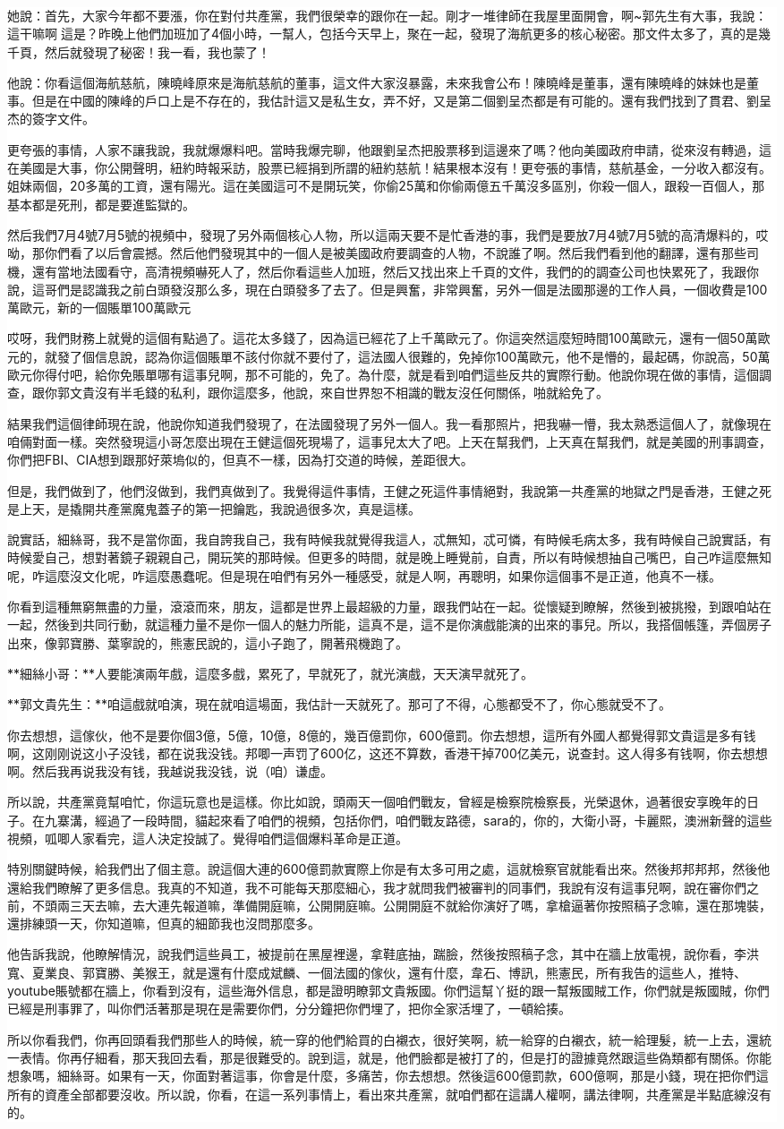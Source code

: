 
她說：首先，大家今年都不要漲，你在對付共產黨，我們很榮幸的跟你在一起。剛才一堆律師在我屋里面開會，啊~郭先生有大事，我說：這干嘛啊 這是？昨晚上他們加班加了4個小時，一幫人，包括今天早上，聚在一起，發現了海航更多的核心秘密。那文件太多了，真的是幾千頁，然后就發現了秘密！我一看，我也蒙了！


他說：你看這個海航慈航，陳曉峰原來是海航慈航的董事，這文件大家沒暴露，未來我會公布！陳曉峰是董事，還有陳曉峰的妹妹也是董事。但是在中國的陳峰的戶口上是不存在的，我估計這又是私生女，弄不好，又是第二個劉呈杰都是有可能的。還有我們找到了貫君、劉呈杰的簽字文件。


更夸張的事情，人家不讓我說，我就爆爆料吧。當時我爆完聊，他跟劉呈杰把股票移到這邊來了嗎？他向美國政府申請，從來沒有轉過，這在美國是大事，你公開聲明，紐約時報采訪，股票已經捐到所謂的紐約慈航！結果根本沒有！更夸張的事情，慈航基金，一分收入都沒有。姐妹兩個，20多萬的工資，還有陽光。這在美國這可不是開玩笑，你偷25萬和你偷兩億五千萬沒多區別，你殺一個人，跟殺一百個人，那基本都是死刑，都是要進監獄的。


然后我們7月4號7月5號的視頻中，發現了另外兩個核心人物，所以這兩天要不是忙香港的事，我們是要放7月4號7月5號的高清爆料的，哎呦，那你們看了以后會震撼。然后他們發現其中的一個人是被美國政府要調查的人物，不說誰了啊。然后我們看到他的翻譯，還有那些司機，還有當地法國看守，高清視頻嚇死人了，然后你看這些人加班，然后又找出來上千頁的文件，我們的的調查公司也快累死了，我跟你說，這哥們是認識我之前白頭發沒那么多，現在白頭發多了去了。但是興奮，非常興奮，另外一個是法國那邊的工作人員，一個收費是100萬歐元，新的一個賬單100萬歐元


哎呀，我們財務上就覺的這個有點過了。這花太多錢了，因為這已經花了上千萬歐元了。你這突然這麼短時間100萬歐元，還有一個50萬歐元的，就發了個信息說，認為你這個賬單不該付你就不要付了，這法國人很難的，免掉你100萬歐元，他不是懵的，最起碼，你說高，50萬歐元你得付吧，給你免賬單哪有這事兒啊，那不可能的，免了。為什麼，就是看到咱們這些反共的實際行動。他說你現在做的事情，這個調查，跟你郭文貴沒有半毛錢的私利，跟你這麼多，他說，來自世界恕不相識的戰友沒任何關係，啪就給免了。


結果我們這個律師現在說，他說你知道我們發現了，在法國發現了另外一個人。我一看那照片，把我嚇一懵，我太熟悉這個人了，就像現在咱倆對面一樣。突然發現這小哥怎麼出現在王健這個死現場了，這事兒太大了吧。上天在幫我們，上天真在幫我們，就是美國的刑事調查，你們把FBI、CIA想到跟那好萊塢似的，但真不一樣，因為打交道的時候，差距很大。


但是，我們做到了，他們沒做到，我們真做到了。我覺得這件事情，王健之死這件事情絕對，我說第一共產黨的地獄之門是香港，王健之死是上天，是撬開共產黨魔鬼蓋子的第一把鑰匙，我說過很多次，真是這樣。


說實話，細絲哥，我不是當你面，我自誇我自己，我有時候我就覺得我這人，忒無知，忒可憐，有時候毛病太多，我有時候自己說實話，有時候愛自己，想對著鏡子親親自己，開玩笑的那時候。但更多的時間，就是晚上睡覺前，自責，所以有時候想抽自己嘴巴，自己咋這麼無知呢，咋這麼沒文化呢，咋這麼愚蠢呢。但是現在咱們有另外一種感受，就是人啊，再聰明，如果你這個事不是正道，他真不一樣。


你看到這種無窮無盡的力量，滾滾而來，朋友，這都是世界上最超級的力量，跟我們站在一起。從懷疑到瞭解，然後到被挑撥，到跟咱站在一起，然後到共同行動，就這種力量不是你一個人的魅力所能，這真不是，這不是你演戲能演的出來的事兒。所以，我搭個帳篷，弄個房子出來，像郭寶勝、葉寧說的，熊憲民說的，這小子跑了，開著飛機跑了。


**細絲小哥：**人要能演兩年戲，這麼多戲，累死了，早就死了，就光演戲，天天演早就死了。


**郭文貴先生：**咱這戲就咱演，現在就咱這場面，我估計一天就死了。那可了不得，心態都受不了，你心態就受不了。


你去想想，這傢伙，他不是要你個3億，5億，10億，8億的，幾百億罰你，600億罰。你去想想，這所有外國人都覺得郭文貴這是多有钱啊，这刚刚说这小子没钱，都在说我没钱。邦唧一声罚了600亿，这还不算数，香港干掉700亿美元，说查封。这人得多有钱啊，你去想想啊。然后我再说我没有钱，我越说我没钱，说（咱）谦虚。


所以說，共產黨竟幫咱忙，你這玩意也是這樣。你比如說，頭兩天一個咱們戰友，曾經是檢察院檢察長，光榮退休，過著很安享晚年的日子。在九寨溝，經過了一段時間，貓起來看了咱們的視頻，包括你們，咱們戰友路德，sara的，你的，大衛小哥，卡麗熙，澳洲新聲的這些視頻，呱唧人家看完，這人決定投誠了。覺得咱們這個爆料革命是正道。


特別關鍵時候，給我們出了個主意。說這個大連的600億罰款實際上你是有太多可用之處，這就檢察官就能看出來。然後邦邦邦邦，然後他還給我們瞭解了更多信息。我真的不知道，我不可能每天那麼細心，我才就問我們被審判的同事們，我說有沒有這事兒啊，說在審你們之前，不頭兩三天去嘛，去大連先報道嘛，準備開庭嘛，公開開庭嘛。公開開庭不就給你演好了嗎，拿槍逼著你按照稿子念嘛，還在那塊裝，還排練頭一天，你知道嘛，但真的細節我也沒問那麼多。


他告訴我說，他瞭解情況，說我們這些員工，被提前在黑屋裡邊，拿鞋底抽，踹臉，然後按照稿子念，其中在牆上放電視，說你看，李洪寬、夏業良、郭寶勝、美猴王，就是還有什麼成斌麟、一個法國的傢伙，還有什麼，韋石、博訊，熊憲民，所有我告的這些人，推特、youtube賬號都在牆上，你看到沒有，這些海外信息，都是證明瞭郭文貴叛國。你們這幫丫挺的跟一幫叛國賊工作，你們就是叛國賊，你們已經是刑事罪了，叫你們活著那是現在是需要你們，分分鐘把你們埋了，把你全家活埋了，一頓給揍。


所以你看我們，你再回頭看我們那些人的時候，統一穿的他們給買的白襯衣，很好笑啊，統一給穿的白襯衣，統一給理髮，統一上去，還統一表情。你再仔細看，那天我回去看，那是很難受的。說到這，就是，他們臉都是被打了的，但是打的證據竟然跟這些偽類都有關係。你能想象嗎，細絲哥。如果有一天，你面對著這事，你會是什麼，多痛苦，你去想想。然後這600億罰款，600億啊，那是小錢，現在把你們這所有的資產全部都要沒收。所以說，你看，在這一系列事情上，看出來共產黨，就咱們都在這講人權啊，講法律啊，共產黨是半點底線沒有的。
